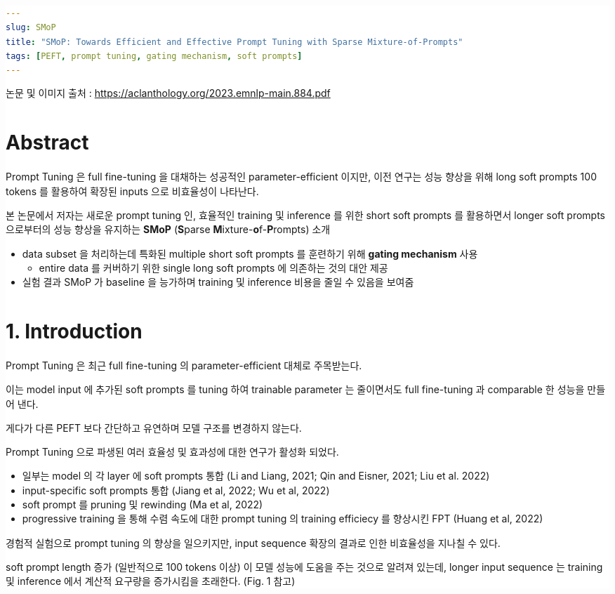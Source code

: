 ```yaml
---
slug: SMoP
title: "SMoP: Towards Efficient and Effective Prompt Tuning with Sparse Mixture-of-Prompts"
tags: [PEFT, prompt tuning, gating mechanism, soft prompts]
---
```


논문 및 이미지 출처 : <https://aclanthology.org/2023.emnlp-main.884.pdf>

# Abstract

Prompt Tuning 은 full fine-tuning 을 대채하는 성공적인 parameter-efficient 이지만, 이전 연구는 성능 향상을 위해 long soft prompts 100 tokens 를 활용하여 확장된 inputs 으로 비효율성이 나타난다.

본 논문에서 저자는 새로운 prompt tuning 인, 효율적인 training 및 inference 를 위한 short soft prompts 를 활용하면서 longer soft prompts 으로부터의 성능 향상을 유지하는  **SMoP** (**S**parse **M**ixture-**o**f-**P**rompts) 소개

- data subset 을 처리하는데 특화된 multiple short soft prompts 를 훈련하기 위해 **gating mechanism** 사용
  - entire data 를 커버하기 위한 single long soft prompts 에 의존하는 것의 대안 제공
- 실험 결과 SMoP 가 baseline 을 능가하며 training 및 inference 비용을 줄일 수 있음을 보여줌

# 1. Introduction

Prompt Tuning 은 최근 full fine-tuning 의 parameter-efficient 대체로 주목받는다.

이는 model input 에 추가된 soft prompts 를 tuning 하여 trainable parameter 는 줄이면서도 full fine-tuning 과 comparable 한 성능을 만들어 낸다.

게다가 다른 PEFT 보다 간단하고 유연하며 모델 구조를 변경하지 않는다.

Prompt Tuning 으로 파생된 여러 효율성 및 효과성에 대한 연구가 활성화 되었다.

- 일부는 model 의 각 layer 에 soft prompts 통합 (Li and Liang, 2021; Qin and Eisner, 2021; Liu et al. 2022)
- input-specific soft prompts 통합 (Jiang et al, 2022; Wu et al, 2022)
- soft prompt 를 pruning 및 rewinding (Ma et al, 2022)
- progressive training 을 통해 수렴 속도에 대한 prompt tuning 의 training efficiecy 를 향상시킨 FPT (Huang et al, 2022)

경험적 실험으로 prompt tuning 의 향상을 일으키지만, input sequence 확장의 결과로 인한 비효율성을 지나칠 수 있다.

soft prompt length 증가 (일반적으로 100 tokens 이상) 이 모델 성능에 도움을 주는 것으로 알려져 있는데, longer input sequence 는 training 및 inference 에서 계산적 요구량을 증가시킴을 초래한다. (Fig. 1 참고)
